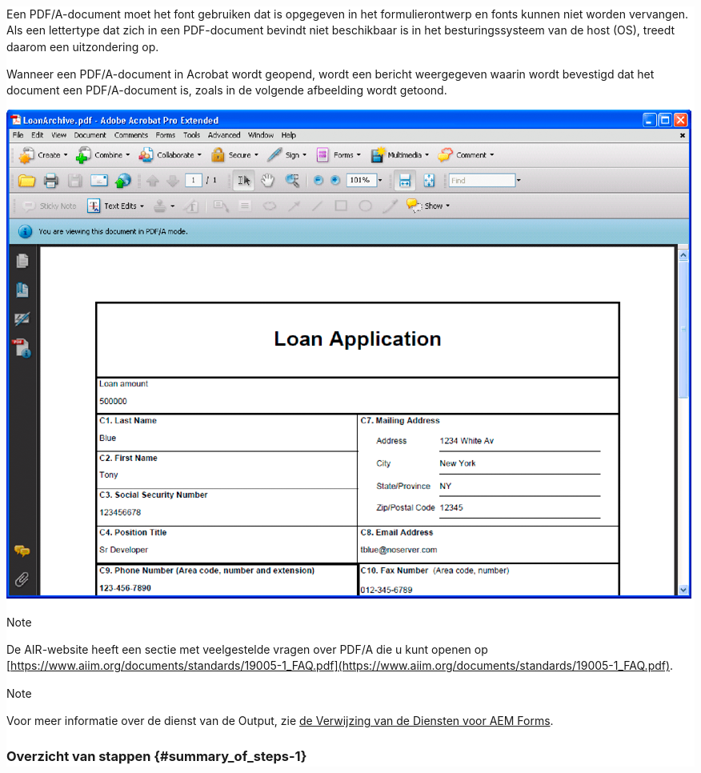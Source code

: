 Een PDF/A-document moet het font gebruiken dat is opgegeven in het formulierontwerp en fonts kunnen niet worden vervangen. Als een lettertype dat zich in een PDF-document bevindt niet beschikbaar is in het besturingssysteem van de host (OS), treedt daarom een uitzondering op.

Wanneer een PDF/A-document in Acrobat wordt geopend, wordt een bericht weergegeven waarin wordt bevestigd dat het document een PDF/A-document is, zoals in de volgende afbeelding wordt getoond.

![cp_cp_pdfamessage](assets/cp_cp_pdfamessage.png)

>[!NOTE]
>
>De AIR-website heeft een sectie met veelgestelde vragen over PDF/A die u kunt openen op [https://www.aiim.org/documents/standards/19005-1_FAQ.pdf](https://www.aiim.org/documents/standards/19005-1_FAQ.pdf).

>[!NOTE]
>
>Voor meer informatie over de dienst van de Output, zie [de Verwijzing van de Diensten voor AEM Forms](https://www.adobe.com/go/learn_aemforms_services_63).

### Overzicht van stappen {#summary_of_steps-1}
